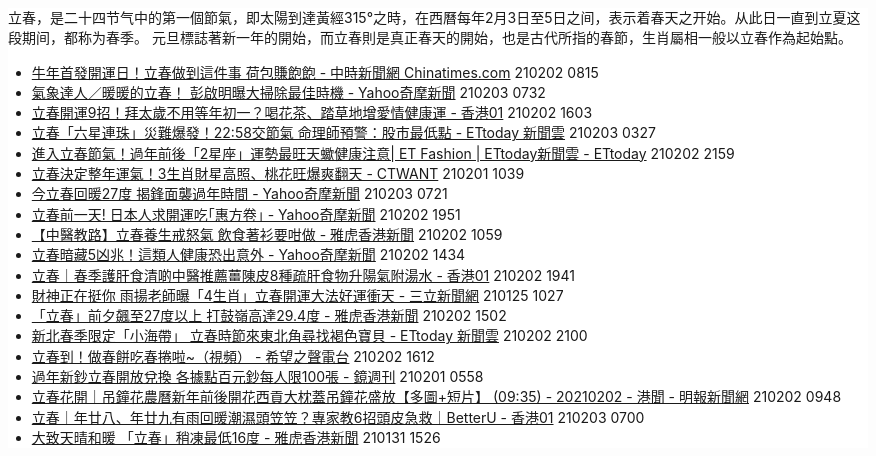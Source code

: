 立春，是二十四节气中的第一個節氣，即太陽到達黃經315°之時，在西曆每年2月3日至5日之间，表示着春天之开始。从此日一直到立夏这段期间，都称为春季。 元旦標誌著新一年的開始，而立春則是真正春天的開始，也是古代所指的春節，生肖屬相一般以立春作為起始點。
- [牛年首發開運日！立春做到這件事 荷包賺飽飽 - 中時新聞網 Chinatimes.com](https://www.chinatimes.com/realtimenews/20210202000919-260405 "牛年首發開運日！立春做到這件事 荷包賺飽飽 - 中時新聞網 Chinatimes.com") 210202 0815
- [氣象達人／暖暖的立春！ 彭啟明曝大掃除最佳時機 - Yahoo奇摩新聞](https://tw.news.yahoo.com/%E6%B0%A3%E8%B1%A1%E9%81%94%E4%BA%BA-%E6%9A%96%E6%9A%96%E7%9A%84%E7%AB%8B%E6%98%A5-%E5%BD%AD%E5%95%9F%E6%98%8E%E6%9B%9D%E5%A4%A7%E6%8E%83%E9%99%A4%E6%9C%80%E4%BD%B3%E6%99%82%E6%A9%9F-233037787.html "氣象達人／暖暖的立春！ 彭啟明曝大掃除最佳時機 - Yahoo奇摩新聞") 210203 0732
- [立春開運9招！拜太歲不用等年初一？喝花茶、踏草地增愛情健康運 - 香港01](https://www.hk01.com/%E6%97%85%E9%81%8A/582345/%E7%AB%8B%E6%98%A5%E9%96%8B%E9%81%8B9%E6%8B%9B-%E6%8B%9C%E5%A4%AA%E6%AD%B2%E4%B8%8D%E7%94%A8%E7%AD%89%E5%B9%B4%E5%88%9D%E4%B8%80-%E5%96%9D%E8%8A%B1%E8%8C%B6-%E8%B8%8F%E8%8D%89%E5%9C%B0%E5%A2%9E%E6%84%9B%E6%83%85%E5%81%A5%E5%BA%B7%E9%81%8B "立春開運9招！拜太歲不用等年初一？喝花茶、踏草地增愛情健康運 - 香港01") 210202 1603
- [立春「六星連珠」災難爆發！22:58交節氣 命理師預警：股市最低點 - ETtoday 新聞雲](https://www.ettoday.net/news/20210203/1913119.htm "立春「六星連珠」災難爆發！22:58交節氣 命理師預警：股市最低點 - ETtoday 新聞雲") 210203 0327
- [進入立春節氣！過年前後「2星座」運勢最旺天蠍健康注意| ET Fashion | ETtoday新聞雲 - ETtoday](https://fashion.ettoday.net/news/1912655 "進入立春節氣！過年前後「2星座」運勢最旺天蠍健康注意| ET Fashion | ETtoday新聞雲 - ETtoday") 210202 2159
- [立春決定整年運氣！3生肖財星高照、桃花旺爆爽翻天 - CTWANT](https://www.ctwant.com/article/99702 "立春決定整年運氣！3生肖財星高照、桃花旺爆爽翻天 - CTWANT") 210201 1039
- [今立春回暖27度 揭鋒面襲過年時間 - Yahoo奇摩新聞](https://tw.news.yahoo.com/%E4%BB%8A%E7%AB%8B%E6%98%A5%E5%9B%9E%E6%9A%9627%E5%BA%A6-%E6%8F%AD%E9%8B%92%E9%9D%A2%E8%A5%B2%E9%81%8E%E5%B9%B4%E6%99%82%E9%96%93-231536234.html "今立春回暖27度 揭鋒面襲過年時間 - Yahoo奇摩新聞") 210203 0721
- [立春前一天! 日本人求開運吃｢惠方卷｣ - Yahoo奇摩新聞](https://tw.news.yahoo.com/%E7%AB%8B%E6%98%A5%E5%89%8D-%E5%A4%A9-%E6%97%A5%E6%9C%AC%E4%BA%BA%E6%B1%82%E9%96%8B%E9%81%8B%E5%90%83-%E6%83%A0%E6%96%B9%E5%8D%B7-114700537.html "立春前一天! 日本人求開運吃｢惠方卷｣ - Yahoo奇摩新聞") 210202 1951
- [【中醫教路】立春養生戒怒氣 飲食著衫要咁做 - 雅虎香港新聞](https://hk.news.yahoo.com/%E4%B8%AD%E9%86%AB%E6%95%99%E8%B7%AF-%E7%AB%8B%E6%98%A5%E9%A4%8A%E7%94%9F%E6%88%92%E6%80%92%E6%B0%A3-%E9%A3%B2%E9%A3%9F%E8%91%97%E8%A1%AB%E8%A6%81%E5%92%81%E5%81%9A-025822186.html "【中醫教路】立春養生戒怒氣 飲食著衫要咁做 - 雅虎香港新聞") 210202 1059
- [立春暗藏5凶兆！這類人健康恐出意外 - Yahoo奇摩新聞](https://tw.news.yahoo.com/%E7%AB%8B%E6%98%A5%E6%9A%97%E8%97%8F5%E5%87%B6%E5%85%86-%E9%80%99%E9%A1%9E%E4%BA%BA%E5%81%A5%E5%BA%B7%E6%81%90%E5%87%BA%E6%84%8F%E5%A4%96-063039430.html "立春暗藏5凶兆！這類人健康恐出意外 - Yahoo奇摩新聞") 210202 1434
- [立春｜春季護肝食清啲中醫推薦薑陳皮8種疏肝食物升陽氣附湯水 - 香港01](https://www.hk01.com/%E6%95%99%E7%85%AE/582247/%E7%AB%8B%E6%98%A5-%E6%98%A5%E5%AD%A3%E8%AD%B7%E8%82%9D%E9%A3%9F%E6%B8%85%E5%95%B2-%E4%B8%AD%E9%86%AB%E6%8E%A8%E8%96%A6%E8%96%91%E9%99%B3%E7%9A%AE8%E7%A8%AE%E7%96%8F%E8%82%9D%E9%A3%9F%E7%89%A9%E5%8D%87%E9%99%BD%E6%B0%A3%E9%99%84%E6%B9%AF%E6%B0%B4 "立春｜春季護肝食清啲中醫推薦薑陳皮8種疏肝食物升陽氣附湯水 - 香港01") 210202 1941
- [財神正在挺你 雨揚老師曝「4生肖」立春開運大法好運衝天 - 三立新聞網](https://www.setn.com/News.aspx?NewsID=887434 "財神正在挺你 雨揚老師曝「4生肖」立春開運大法好運衝天 - 三立新聞網") 210125 1027
- [「立春」前夕飆至27度以上 打鼓嶺高達29.4度 - 雅虎香港新聞](https://hk.news.yahoo.com/%E7%AB%8B%E6%98%A5-%E5%89%8D%E5%A4%95%E9%A3%86%E8%87%B327%E5%BA%A6%E4%BB%A5%E4%B8%8A-%E6%89%93%E9%BC%93%E5%B6%BA%E9%AB%98%E9%81%9429-4%E5%BA%A6-064700012.html "「立春」前夕飆至27度以上 打鼓嶺高達29.4度 - 雅虎香港新聞") 210202 1502
- [新北春季限定「小海帶」 立春時節來東北角尋找褐色寶貝 - ETtoday 新聞雲](https://www.ettoday.net/news/20210202/1913036.htm "新北春季限定「小海帶」 立春時節來東北角尋找褐色寶貝 - ETtoday 新聞雲") 210202 2100
- [立春到！做春餅吃春捲啦~（視頻） - 希望之聲電台](https://www.soundofhope.org/post/469835?lang=b5 "立春到！做春餅吃春捲啦~（視頻） - 希望之聲電台") 210202 1612
- [過年新鈔立春開放兌換 各據點百元鈔每人限100張 - 鏡週刊](https://www.mirrormedia.mg/story/20210131edi012/ "過年新鈔立春開放兌換 各據點百元鈔每人限100張 - 鏡週刊") 210201 0558
- [立春花開｜吊鐘花農曆新年前後開花西貢大枕蓋吊鐘花盛放【多圖+短片】 (09:35) - 20210202 - 港聞 - 明報新聞網](https://news.mingpao.com/ins/%E6%B8%AF%E8%81%9E/article/20210202/s00001/1612168930530/%E7%AB%8B%E6%98%A5%E8%8A%B1%E9%96%8B-%E5%90%8A%E9%90%98%E8%8A%B1%E8%BE%B2%E6%9B%86%E6%96%B0%E5%B9%B4%E5%89%8D%E5%BE%8C%E9%96%8B%E8%8A%B1-%E8%A5%BF%E8%B2%A2%E5%A4%A7%E6%9E%95%E8%93%8B%E5%90%8A%E9%90%98%E8%8A%B1%E7%9B%9B%E6%94%BE%E3%80%90%E5%A4%9A%E5%9C%96-%E7%9F%AD%E7%89%87%E3%80%91 "立春花開｜吊鐘花農曆新年前後開花西貢大枕蓋吊鐘花盛放【多圖+短片】 (09:35) - 20210202 - 港聞 - 明報新聞網") 210202 0948
- [立春｜年廿八、年廿九有雨回暖潮濕頭笠笠？專家教6招頭皮急救｜BetterU - 香港01](https://www.hk01.com/%E9%96%8B%E7%BD%90/582057/%E7%AB%8B%E6%98%A5-%E5%B9%B4%E5%BB%BF%E5%85%AB-%E5%B9%B4%E5%BB%BF%E4%B9%9D%E6%9C%89%E9%9B%A8-%E5%9B%9E%E6%9A%96%E6%BD%AE%E6%BF%95%E9%A0%AD%E7%AC%A0%E7%AC%A0-%E5%B0%88%E5%AE%B6%E6%95%996%E6%8B%9B%E9%A0%AD%E7%9A%AE%E6%80%A5%E6%95%91 "立春｜年廿八、年廿九有雨回暖潮濕頭笠笠？專家教6招頭皮急救｜BetterU - 香港01") 210203 0700
- [大致天晴和暖 「立春」稍凍最低16度 - 雅虎香港新聞](https://hk.news.yahoo.com/%E5%A4%A7%E8%87%B4%E5%A4%A9%E6%99%B4%E5%92%8C%E6%9A%96-%E7%AB%8B%E6%98%A5-%E7%A8%8D%E5%87%8D%E6%9C%80%E4%BD%8E16%E5%BA%A6-072600917.html "大致天晴和暖 「立春」稍凍最低16度 - 雅虎香港新聞") 210131 1526